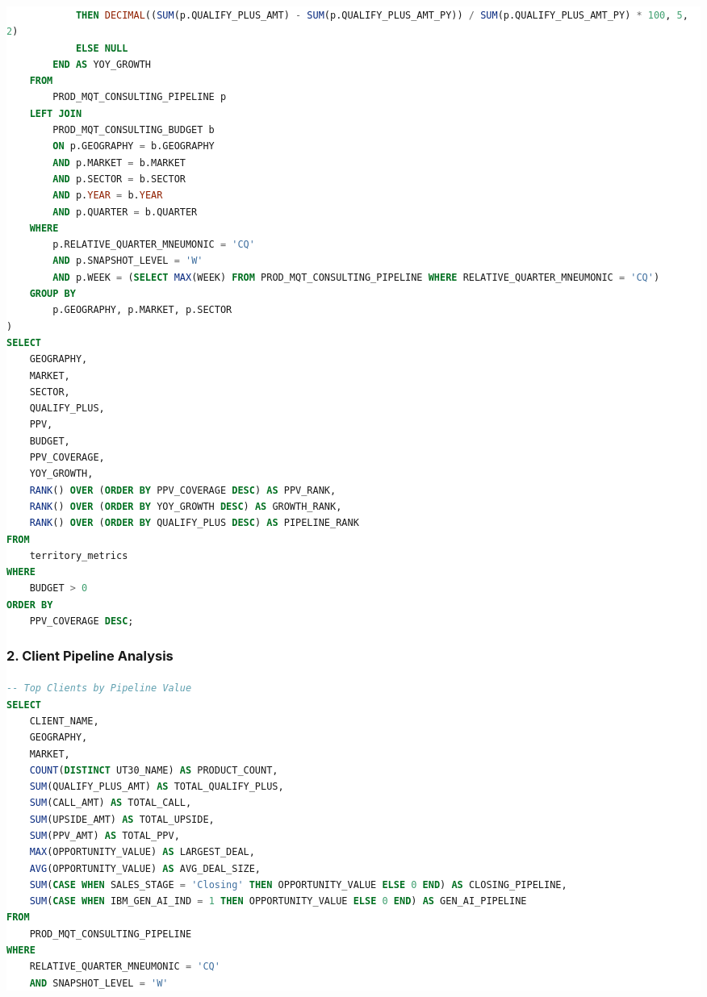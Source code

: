 ```sql
            THEN DECIMAL((SUM(p.QUALIFY_PLUS_AMT) - SUM(p.QUALIFY_PLUS_AMT_PY)) / SUM(p.QUALIFY_PLUS_AMT_PY) * 100, 5, 2)
            ELSE NULL 
        END AS YOY_GROWTH
    FROM 
        PROD_MQT_CONSULTING_PIPELINE p
    LEFT JOIN 
        PROD_MQT_CONSULTING_BUDGET b
        ON p.GEOGRAPHY = b.GEOGRAPHY 
        AND p.MARKET = b.MARKET
        AND p.SECTOR = b.SECTOR
        AND p.YEAR = b.YEAR
        AND p.QUARTER = b.QUARTER
    WHERE 
        p.RELATIVE_QUARTER_MNEUMONIC = 'CQ'
        AND p.SNAPSHOT_LEVEL = 'W'
        AND p.WEEK = (SELECT MAX(WEEK) FROM PROD_MQT_CONSULTING_PIPELINE WHERE RELATIVE_QUARTER_MNEUMONIC = 'CQ')
    GROUP BY 
        p.GEOGRAPHY, p.MARKET, p.SECTOR
)
SELECT 
    GEOGRAPHY,
    MARKET,
    SECTOR,
    QUALIFY_PLUS,
    PPV,
    BUDGET,
    PPV_COVERAGE,
    YOY_GROWTH,
    RANK() OVER (ORDER BY PPV_COVERAGE DESC) AS PPV_RANK,
    RANK() OVER (ORDER BY YOY_GROWTH DESC) AS GROWTH_RANK,
    RANK() OVER (ORDER BY QUALIFY_PLUS DESC) AS PIPELINE_RANK
FROM 
    territory_metrics
WHERE 
    BUDGET > 0
ORDER BY 
    PPV_COVERAGE DESC;
```

### 2. Client Pipeline Analysis

```sql
-- Top Clients by Pipeline Value
SELECT 
    CLIENT_NAME,
    GEOGRAPHY,
    MARKET,
    COUNT(DISTINCT UT30_NAME) AS PRODUCT_COUNT,
    SUM(QUALIFY_PLUS_AMT) AS TOTAL_QUALIFY_PLUS,
    SUM(CALL_AMT) AS TOTAL_CALL,
    SUM(UPSIDE_AMT) AS TOTAL_UPSIDE,
    SUM(PPV_AMT) AS TOTAL_PPV,
    MAX(OPPORTUNITY_VALUE) AS LARGEST_DEAL,
    AVG(OPPORTUNITY_VALUE) AS AVG_DEAL_SIZE,
    SUM(CASE WHEN SALES_STAGE = 'Closing' THEN OPPORTUNITY_VALUE ELSE 0 END) AS CLOSING_PIPELINE,
    SUM(CASE WHEN IBM_GEN_AI_IND = 1 THEN OPPORTUNITY_VALUE ELSE 0 END) AS GEN_AI_PIPELINE
FROM 
    PROD_MQT_CONSULTING_PIPELINE
WHERE 
    RELATIVE_QUARTER_MNEUMONIC = 'CQ'
    AND SNAPSHOT_LEVEL = 'W'
```